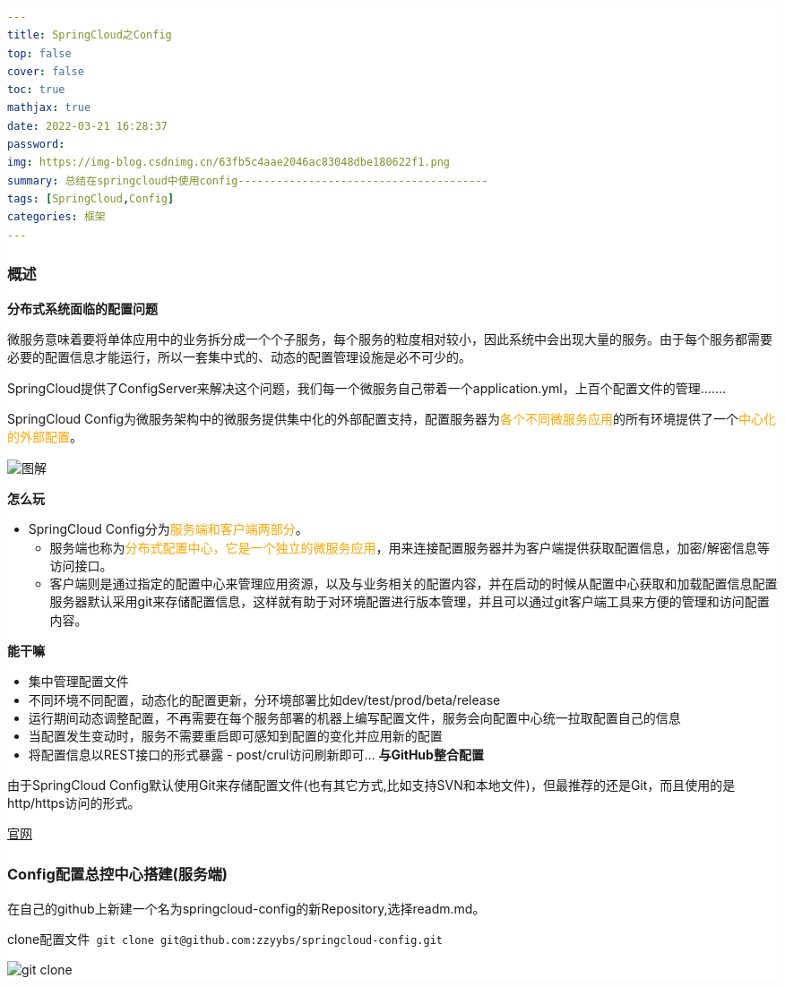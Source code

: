 ```yaml
---
title: SpringCloud之Config
top: false
cover: false
toc: true
mathjax: true
date: 2022-03-21 16:28:37
password:
img: https://img-blog.csdnimg.cn/63fb5c4aae2046ac83048dbe180622f1.png
summary: 总结在springcloud中使用config---------------------------------------
tags: [SpringCloud,Config]
categories: 框架
---
```


### 概述

**分布式系统面临的配置问题**

微服务意味着要将单体应用中的业务拆分成一个个子服务，每个服务的粒度相对较小，因此系统中会出现大量的服务。由于每个服务都需要必要的配置信息才能运行，所以一套集中式的、动态的配置管理设施是必不可少的。

SpringCloud提供了ConfigServer来解决这个问题，我们每一个微服务自己带着一个application.yml，上百个配置文件的管理.……

SpringCloud Config为微服务架构中的微服务提供集中化的外部配置支持，配置服务器为<font color="orange">各个不同微服务应用</font>的所有环境提供了一个<font color="orange">中心化的外部配置</font>。

![图解](https://img-blog.csdnimg.cn/bb3496cd42ac49d3b158a5d624283eb3.png)

**怎么玩**

- SpringCloud Config分为<font color="orange">服务端和客户端两部分</font>。
  - 服务端也称为<font color="orange">分布式配置中心，它是一个独立的微服务应用</font>，用来连接配置服务器并为客户端提供获取配置信息，加密/解密信息等访问接口。
  - 客户端则是通过指定的配置中心来管理应用资源，以及与业务相关的配置内容，并在启动的时候从配置中心获取和加载配置信息配置服务器默认采用git来存储配置信息，这样就有助于对环境配置进行版本管理，并且可以通过git客户端工具来方便的管理和访问配置内容。

**能干嘛**

- 集中管理配置文件
- 不同环境不同配置，动态化的配置更新，分环境部署比如dev/test/prod/beta/release
- 运行期间动态调整配置，不再需要在每个服务部署的机器上编写配置文件，服务会向配置中心统一拉取配置自己的信息
- 当配置发生变动时，服务不需要重启即可感知到配置的变化并应用新的配置
- 将配置信息以REST接口的形式暴露 - post/crul访问刷新即可…
  **与GitHub整合配置**

由于SpringCloud Config默认使用Git来存储配置文件(也有其它方式,比如支持SVN和本地文件)，但最推荐的还是Git，而且使用的是http/https访问的形式。

[官网](https://cloud.spring.io/spring-cloud-static/spring-cloud-config/2.2.1.RELEASE/reference/html/)

### Config配置总控中心搭建(服务端)

在自己的github上新建一个名为springcloud-config的新Repository,选择readm.md。

clone配置文件` git clone git@github.com:zzyybs/springcloud-config.git`

![git clone](https://img-blog.csdnimg.cn/372be261195a4b4684bdf1b1628b3d4f.png)
